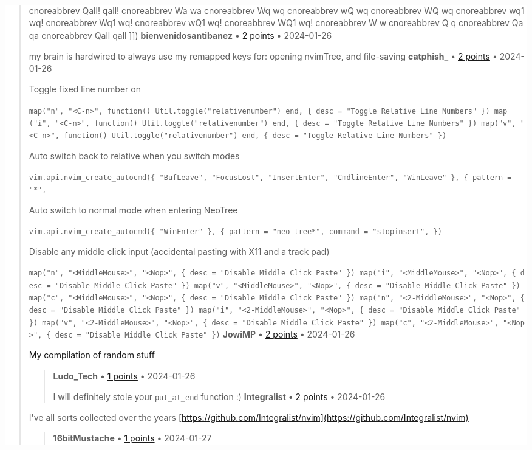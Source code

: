 > cnoreabbrev Qall! qall!
> cnoreabbrev Wa wa
> cnoreabbrev Wq wq
> cnoreabbrev wQ wq
> cnoreabbrev WQ wq
> cnoreabbrev wq1 wq!
> cnoreabbrev Wq1 wq!
> cnoreabbrev wQ1 wq!
> cnoreabbrev WQ1 wq!
> cnoreabbrev W w
> cnoreabbrev Q q
> cnoreabbrev Qa qa
> cnoreabbrev Qall qall
> \]\])
> **bienvenidosantibanez** • [2 points](https://reddit.com/r/neovim/comments/1abd2cq/comment/kjnoz5d/) • 2024-01-26
> 
> my brain is hardwired to always use my remapped keys for: opening nvimTree, and file-saving
> **catphish\_** • [2 points](https://reddit.com/r/neovim/comments/1abd2cq/comment/kjpf4oq/) • 2024-01-26
> 
> Toggle fixed line number on
> 
> `map("n", "<C-n>", function() Util.toggle("relativenumber") end, { desc = "Toggle Relative Line Numbers" }) map("i", "<C-n>", function() Util.toggle("relativenumber") end, { desc = "Toggle Relative Line Numbers" }) map("v", "<C-n>", function() Util.toggle("relativenumber") end, { desc = "Toggle Relative Line Numbers" })`
> 
> Auto switch back to relative when you switch modes
> 
> `vim.api.nvim_create_autocmd({ "BufLeave", "FocusLost", "InsertEnter", "CmdlineEnter", "WinLeave" }, { pattern = "*",`
> 
> Auto switch to normal mode when entering NeoTree
> 
> `vim.api.nvim_create_autocmd({ "WinEnter" }, { pattern = "neo-tree*", command = "stopinsert", })`
> 
> Disable any middle click input (accidental pasting with X11 and a track pad)
> 
> `map("n", "<MiddleMouse>", "<Nop>", { desc = "Disable Middle Click Paste" }) map("i", "<MiddleMouse>", "<Nop>", { desc = "Disable Middle Click Paste" }) map("v", "<MiddleMouse>", "<Nop>", { desc = "Disable Middle Click Paste" }) map("c", "<MiddleMouse>", "<Nop>", { desc = "Disable Middle Click Paste" }) map("n", "<2-MiddleMouse>", "<Nop>", { desc = "Disable Middle Click Paste" }) map("i", "<2-MiddleMouse>", "<Nop>", { desc = "Disable Middle Click Paste" }) map("v", "<2-MiddleMouse>", "<Nop>", { desc = "Disable Middle Click Paste" }) map("c", "<2-MiddleMouse>", "<Nop>", { desc = "Disable Middle Click Paste" })`
> **JowiMP** • [2 points](https://reddit.com/r/neovim/comments/1abd2cq/comment/kjq28t6/) • 2024-01-26
> 
> [My compilation of random stuff](https://github.com/mrs4ndman/random.nvim)
> 
> > **Ludo\_Tech** • [1 points](https://reddit.com/r/neovim/comments/1abd2cq/comment/kjqgf12/) • 2024-01-26
> > 
> > I will definitely stole your `put_at_end` function :)
> **Integralist** • [2 points](https://reddit.com/r/neovim/comments/1abd2cq/comment/kjq5hu5/) • 2024-01-26
> 
> I've all sorts collected over the years [https://github.com/Integralist/nvim](https://github.com/Integralist/nvim)
> 
> > **16bitMustache** • [1 points](https://reddit.com/r/neovim/comments/1abd2cq/comment/kjrydoj/) • 2024-01-27
> > 